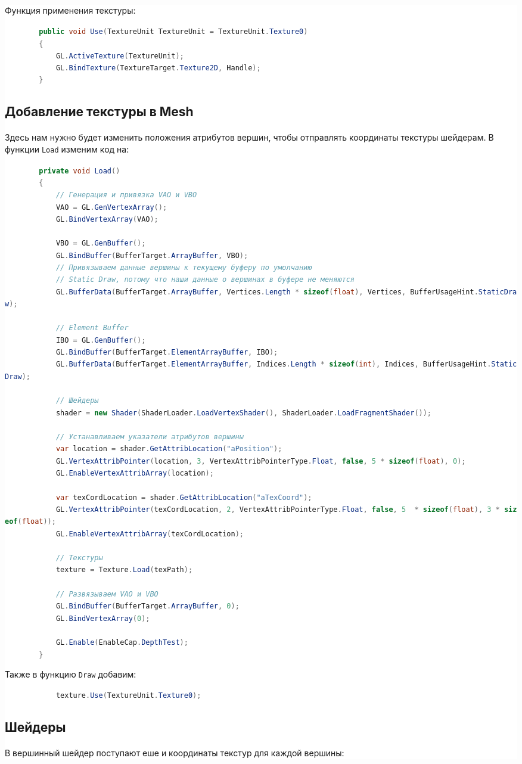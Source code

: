 Функция применения текстуры:  
```c#
        public void Use(TextureUnit TextureUnit = TextureUnit.Texture0)
        {
            GL.ActiveTexture(TextureUnit);
            GL.BindTexture(TextureTarget.Texture2D, Handle);
        }
```
## Добавление текстуры в Mesh
Здесь нам нужно будет изменить положения атрибутов вершин, чтобы отправлять координаты текстуры шейдерам. В функции `Load` изменим код на:  
```c#
        private void Load()
        {
            // Генерация и привязка VAO и VBO
            VAO = GL.GenVertexArray();
            GL.BindVertexArray(VAO);

            VBO = GL.GenBuffer();
            GL.BindBuffer(BufferTarget.ArrayBuffer, VBO);
            // Привязываем данные вершины к текущему буферу по умолчанию
            // Static Draw, потому что наши данные о вершинах в буфере не меняются
            GL.BufferData(BufferTarget.ArrayBuffer, Vertices.Length * sizeof(float), Vertices, BufferUsageHint.StaticDraw);

            // Element Buffer
            IBO = GL.GenBuffer();
            GL.BindBuffer(BufferTarget.ElementArrayBuffer, IBO);
            GL.BufferData(BufferTarget.ElementArrayBuffer, Indices.Length * sizeof(int), Indices, BufferUsageHint.StaticDraw);

            // Шейдеры
            shader = new Shader(ShaderLoader.LoadVertexShader(), ShaderLoader.LoadFragmentShader());

            // Устанавливаем указатели атрибутов вершины
            var location = shader.GetAttribLocation("aPosition");
            GL.VertexAttribPointer(location, 3, VertexAttribPointerType.Float, false, 5 * sizeof(float), 0);
            GL.EnableVertexAttribArray(location);

            var texCordLocation = shader.GetAttribLocation("aTexCoord");
            GL.VertexAttribPointer(texCordLocation, 2, VertexAttribPointerType.Float, false, 5  * sizeof(float), 3 * sizeof(float));
            GL.EnableVertexAttribArray(texCordLocation);

            // Текстуры
            texture = Texture.Load(texPath);

            // Развязываем VAO и VBO
            GL.BindBuffer(BufferTarget.ArrayBuffer, 0);
            GL.BindVertexArray(0);

            GL.Enable(EnableCap.DepthTest);
        }
```
Также в функцию `Draw` добавим:
```c#
            texture.Use(TextureUnit.Texture0);
```
## Шейдеры
В вершинный шейдер поступают еше и координаты текстур для каждой вершины:
```hlsl
```